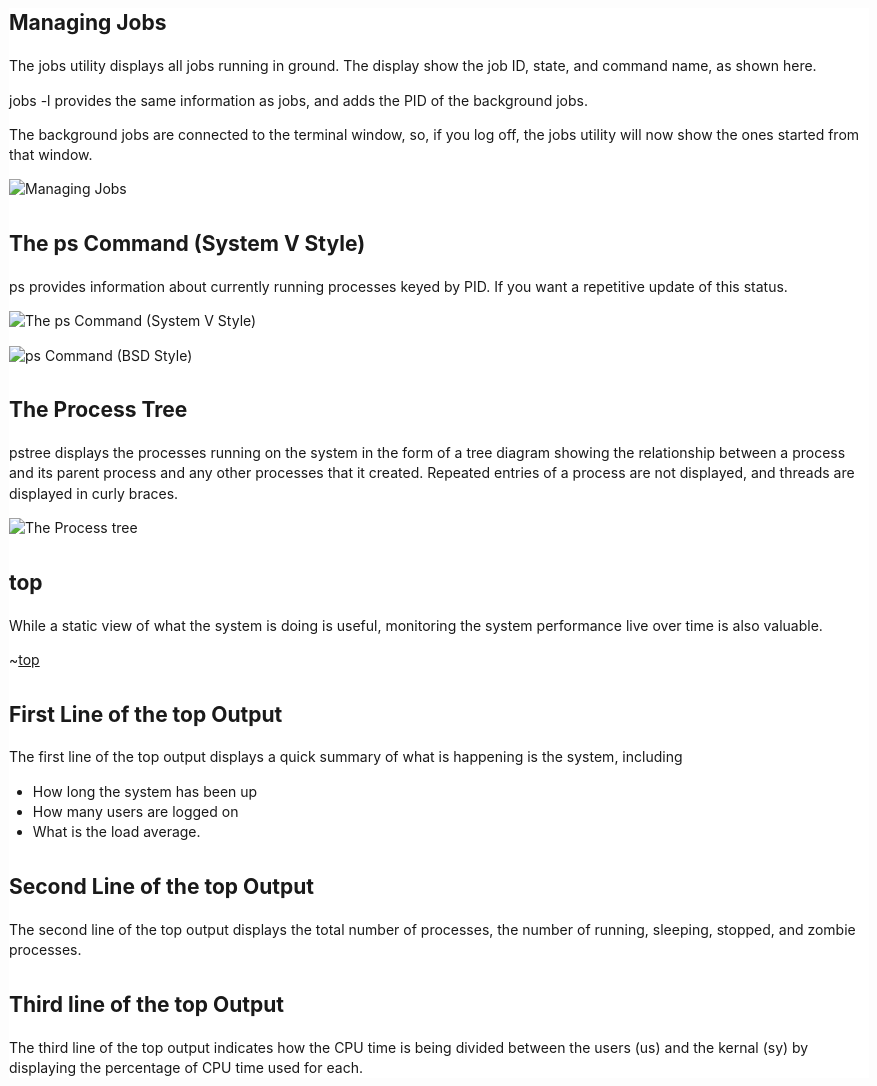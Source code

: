 ## Managing Jobs
The jobs utility displays all jobs running in ground. The display show the job ID, state, and command name, as shown here.

jobs -l provides the same information as jobs, and adds the PID of the background jobs.

The background jobs are connected to the terminal window, so, if you log off, the jobs utility will now show the ones started from that window.

![Managing Jobs](https://courses.edx.org/assets/courseware/v1/8dcff92dcec85e717944d972b96d6fcc/asset-v1:LinuxFoundationX+LFS101x+2T2021+type@asset+block/jobsrhel.png)

## The ps Command (System V Style)
ps provides information about currently running processes keyed by PID. If you want a repetitive update of this status.

![The ps Command (System V Style)](https://courses.edx.org/assets/courseware/v1/a910c16bb6f18c4d38e9ff123a6f5e02/asset-v1:LinuxFoundationX+LFS101x+2T2021+type@asset+block/ubuntupsef.png)

![ps Command (BSD Style)](https://courses.edx.org/assets/courseware/v1/8cca52331523da587fab092df4bc7dba/asset-v1:LinuxFoundationX+LFS101x+2T2021+type@asset+block/psbsdrhel.png)

## The Process Tree
pstree displays the processes running on the system in the form of a tree diagram showing the relationship between a process and its parent process and any other processes that it created. Repeated entries of a process are not displayed, and threads are displayed in curly braces.

![The Process tree](https://courses.edx.org/assets/courseware/v1/bce96558c9c9be5c152a567a0c63d392/asset-v1:LinuxFoundationX+LFS101x+2T2021+type@asset+block/ubuntupstree.png)

## top
While a static view of what the system is doing is useful, monitoring the system performance live over time is also valuable.

~[top](https://courses.edx.org/assets/courseware/v1/9eaf15c635ff33e0dbd318a36f295925/asset-v1:LinuxFoundationX+LFS101x+2T2021+type@asset+block/toprhel.png)

## First Line of the top Output 
The first line of the top output displays a quick summary of what is happening is the system, including
  * How long the system has been up
  * How many users are logged on
  * What is the load average.

## Second Line of the top Output
The second line of the top output displays the total number of processes, the number of running, sleeping, stopped, and zombie processes.

## Third line of the top Output
The third line of the top output indicates how the CPU time is being divided between the users (us) and the kernal (sy) by displaying the percentage of CPU time used for each.

